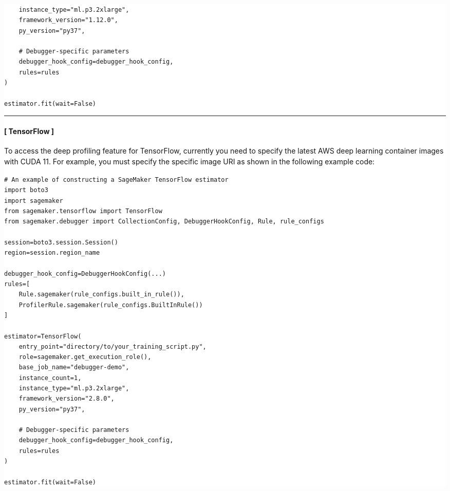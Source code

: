 ```
    instance_type="ml.p3.2xlarge",
    framework_version="1.12.0",
    py_version="py37",
    
    # Debugger-specific parameters
    debugger_hook_config=debugger_hook_config,
    rules=rules
)

estimator.fit(wait=False)
```

------
#### [ TensorFlow ]

To access the deep profiling feature for TensorFlow, currently you need to specify the latest AWS deep learning container images with CUDA 11\. For example, you must specify the specific image URI as shown in the following example code:

```
# An example of constructing a SageMaker TensorFlow estimator
import boto3
import sagemaker
from sagemaker.tensorflow import TensorFlow
from sagemaker.debugger import CollectionConfig, DebuggerHookConfig, Rule, rule_configs

session=boto3.session.Session()
region=session.region_name

debugger_hook_config=DebuggerHookConfig(...)
rules=[
    Rule.sagemaker(rule_configs.built_in_rule()),
    ProfilerRule.sagemaker(rule_configs.BuiltInRule())
]

estimator=TensorFlow(
    entry_point="directory/to/your_training_script.py",
    role=sagemaker.get_execution_role(),
    base_job_name="debugger-demo",
    instance_count=1,
    instance_type="ml.p3.2xlarge",
    framework_version="2.8.0",
    py_version="py37",
    
    # Debugger-specific parameters
    debugger_hook_config=debugger_hook_config,
    rules=rules
)

estimator.fit(wait=False)
```
